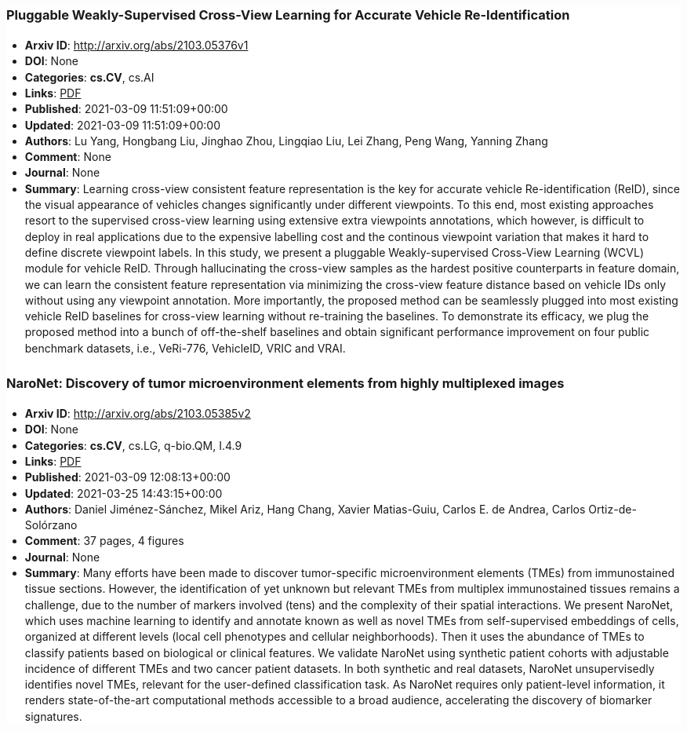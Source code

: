 

### Pluggable Weakly-Supervised Cross-View Learning for Accurate Vehicle Re-Identification
- **Arxiv ID**: http://arxiv.org/abs/2103.05376v1
- **DOI**: None
- **Categories**: **cs.CV**, cs.AI
- **Links**: [PDF](http://arxiv.org/pdf/2103.05376v1)
- **Published**: 2021-03-09 11:51:09+00:00
- **Updated**: 2021-03-09 11:51:09+00:00
- **Authors**: Lu Yang, Hongbang Liu, Jinghao Zhou, Lingqiao Liu, Lei Zhang, Peng Wang, Yanning Zhang
- **Comment**: None
- **Journal**: None
- **Summary**: Learning cross-view consistent feature representation is the key for accurate vehicle Re-identification (ReID), since the visual appearance of vehicles changes significantly under different viewpoints. To this end, most existing approaches resort to the supervised cross-view learning using extensive extra viewpoints annotations, which however, is difficult to deploy in real applications due to the expensive labelling cost and the continous viewpoint variation that makes it hard to define discrete viewpoint labels. In this study, we present a pluggable Weakly-supervised Cross-View Learning (WCVL) module for vehicle ReID. Through hallucinating the cross-view samples as the hardest positive counterparts in feature domain, we can learn the consistent feature representation via minimizing the cross-view feature distance based on vehicle IDs only without using any viewpoint annotation. More importantly, the proposed method can be seamlessly plugged into most existing vehicle ReID baselines for cross-view learning without re-training the baselines. To demonstrate its efficacy, we plug the proposed method into a bunch of off-the-shelf baselines and obtain significant performance improvement on four public benchmark datasets, i.e., VeRi-776, VehicleID, VRIC and VRAI.



### NaroNet: Discovery of tumor microenvironment elements from highly multiplexed images
- **Arxiv ID**: http://arxiv.org/abs/2103.05385v2
- **DOI**: None
- **Categories**: **cs.CV**, cs.LG, q-bio.QM, I.4.9
- **Links**: [PDF](http://arxiv.org/pdf/2103.05385v2)
- **Published**: 2021-03-09 12:08:13+00:00
- **Updated**: 2021-03-25 14:43:15+00:00
- **Authors**: Daniel Jiménez-Sánchez, Mikel Ariz, Hang Chang, Xavier Matias-Guiu, Carlos E. de Andrea, Carlos Ortiz-de-Solórzano
- **Comment**: 37 pages, 4 figures
- **Journal**: None
- **Summary**: Many efforts have been made to discover tumor-specific microenvironment elements (TMEs) from immunostained tissue sections. However, the identification of yet unknown but relevant TMEs from multiplex immunostained tissues remains a challenge, due to the number of markers involved (tens) and the complexity of their spatial interactions. We present NaroNet, which uses machine learning to identify and annotate known as well as novel TMEs from self-supervised embeddings of cells, organized at different levels (local cell phenotypes and cellular neighborhoods). Then it uses the abundance of TMEs to classify patients based on biological or clinical features. We validate NaroNet using synthetic patient cohorts with adjustable incidence of different TMEs and two cancer patient datasets. In both synthetic and real datasets, NaroNet unsupervisedly identifies novel TMEs, relevant for the user-defined classification task. As NaroNet requires only patient-level information, it renders state-of-the-art computational methods accessible to a broad audience, accelerating the discovery of biomarker signatures.
